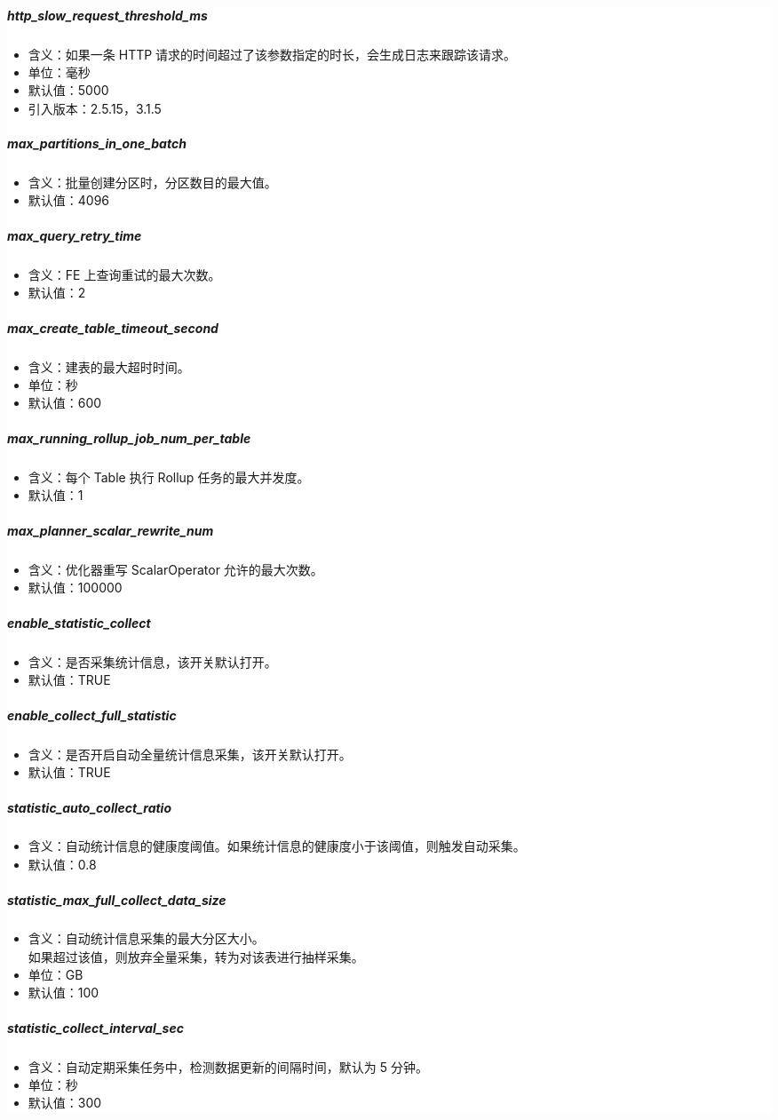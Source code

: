 ##### http_slow_request_threshold_ms

- 含义：如果一条 HTTP 请求的时间超过了该参数指定的时长，会生成日志来跟踪该请求。
- 单位：毫秒
- 默认值：5000
- 引入版本：2.5.15，3.1.5

##### max_partitions_in_one_batch

- 含义：批量创建分区时，分区数目的最大值。
- 默认值：4096

##### max_query_retry_time

- 含义：FE 上查询重试的最大次数。
- 默认值：2

##### max_create_table_timeout_second

- 含义：建表的最大超时时间。
- 单位：秒
- 默认值：600

##### max_running_rollup_job_num_per_table

- 含义：每个 Table 执行 Rollup 任务的最大并发度。
- 默认值：1

##### max_planner_scalar_rewrite_num

- 含义：优化器重写 ScalarOperator 允许的最大次数。
- 默认值：100000

##### enable_statistic_collect

- 含义：是否采集统计信息，该开关默认打开。
- 默认值：TRUE

##### enable_collect_full_statistic

- 含义：是否开启自动全量统计信息采集，该开关默认打开。
- 默认值：TRUE

##### statistic_auto_collect_ratio

- 含义：自动统计信息的健康度阈值。如果统计信息的健康度小于该阈值，则触发自动采集。
- 默认值：0.8

##### statistic_max_full_collect_data_size

- 含义：自动统计信息采集的最大分区大小。<br />如果超过该值，则放弃全量采集，转为对该表进行抽样采集。
- 单位：GB
- 默认值：100

##### statistic_collect_interval_sec

- 含义：自动定期采集任务中，检测数据更新的间隔时间，默认为 5 分钟。
- 单位：秒
- 默认值：300
